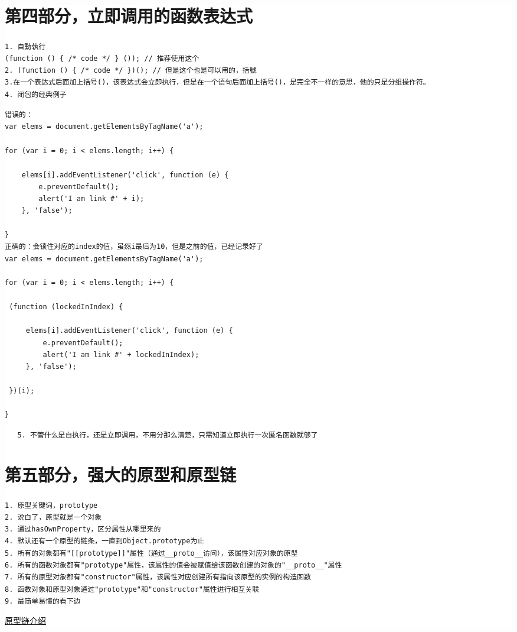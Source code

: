 # 第四部分，立即调用的函数表达式

    1. 自動執行
    (function () { /* code */ } ()); // 推荐使用这个
    2. (function () { /* code */ })(); // 但是这个也是可以用的，括號
    3.在一个表达式后面加上括号()，该表达式会立即执行，但是在一个语句后面加上括号()，是完全不一样的意思，他的只是分组操作符。
    4. 闭包的经典例子
    
   ```
   错误的：
   var elems = document.getElementsByTagName('a');
   
   for (var i = 0; i < elems.length; i++) {
   
       elems[i].addEventListener('click', function (e) {
           e.preventDefault();
           alert('I am link #' + i);
       }, 'false');
   
   }
正确的：会锁住对应的index的值，虽然i最后为10，但是之前的值，已经记录好了
var elems = document.getElementsByTagName('a');

for (var i = 0; i < elems.length; i++) {

    (function (lockedInIndex) {

        elems[i].addEventListener('click', function (e) {
            e.preventDefault();
            alert('I am link #' + lockedInIndex);
        }, 'false');

    })(i);

}

   ``` 
       5. 不管什么是自执行，还是立即调用，不用分那么清楚，只需知道立即执行一次匿名函数就够了
       
# 第五部分，强大的原型和原型链

    1. 原型关键词，prototype
    2. 说白了，原型就是一个对象
    3. 通过hasOwnProperty，区分属性从哪里来的
    4. 默认还有一个原型的链条，一直到Object.prototype为止
    5. 所有的对象都有"[[prototype]]"属性（通过__proto__访问），该属性对应对象的原型
    6. 所有的函数对象都有"prototype"属性，该属性的值会被赋值给该函数创建的对象的"__proto__"属性
    7. 所有的原型对象都有"constructor"属性，该属性对应创建所有指向该原型的实例的构造函数
    8. 函数对象和原型对象通过"prototype"和"constructor"属性进行相互关联
    9. 最简单易懂的看下边
   [原型链介绍](https://www.talkingcoder.com/article/6360227501704156372)
